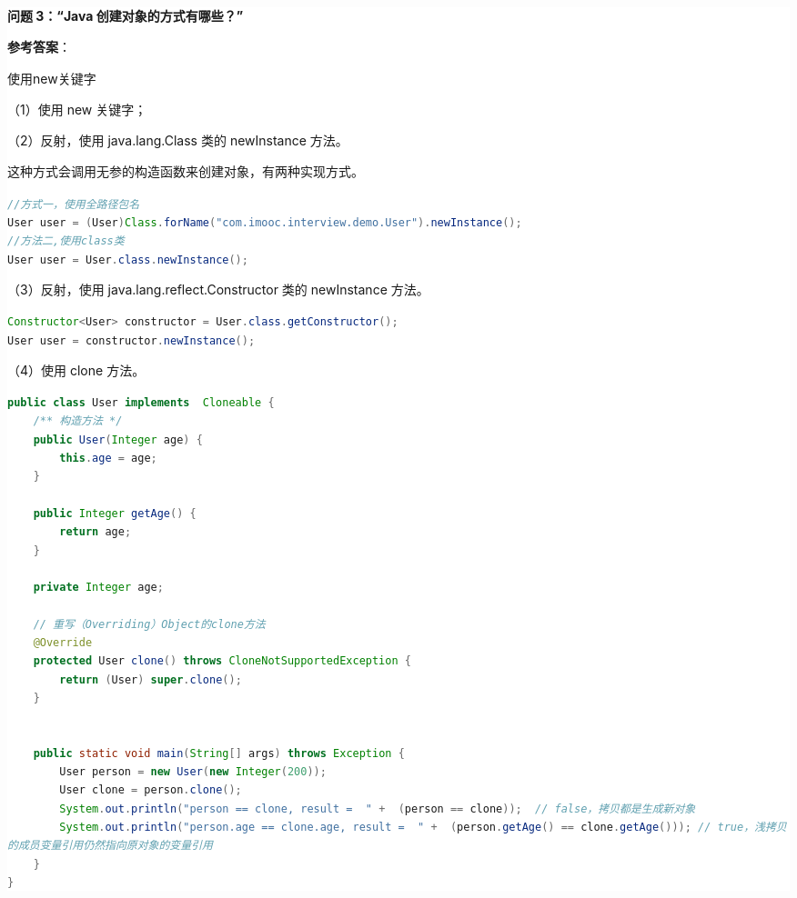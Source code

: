 **问题 3：“Java 创建对象的方式有哪些？”**

**参考答案**：

使用new关键字

 

（1）使用 new 关键字；

（2）反射，使用 java.lang.Class 类的 newInstance 方法。

这种方式会调用无参的构造函数来创建对象，有两种实现方式。

```java
//方式一，使用全路径包名
User user = (User)Class.forName("com.imooc.interview.demo.User").newInstance();　
//方法二,使用class类
User user = User.class.newInstance();
```

（3）反射，使用 java.lang.reflect.Constructor 类的 newInstance 方法。

```java
Constructor<User> constructor = User.class.getConstructor();
User user = constructor.newInstance();
```

（4）使用 clone 方法。

```java
public class User implements  Cloneable {
    /** 构造方法 */
    public User(Integer age) {
        this.age = age;
    }

    public Integer getAge() {
        return age;
    }

    private Integer age;

    // 重写（Overriding）Object的clone方法
    @Override
    protected User clone() throws CloneNotSupportedException {
        return (User) super.clone();
    }


    public static void main(String[] args) throws Exception {
        User person = new User(new Integer(200));
        User clone = person.clone();
        System.out.println("person == clone, result =  " +  (person == clone));  // false，拷贝都是生成新对象
        System.out.println("person.age == clone.age, result =  " +  (person.getAge() == clone.getAge())); // true，浅拷贝的成员变量引用仍然指向原对象的变量引用
    }
}
```
